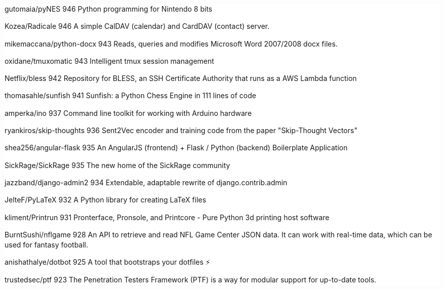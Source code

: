 
gutomaia/pyNES                             946
Python programming for Nintendo 8 bits


Kozea/Radicale                             946
A simple CalDAV (calendar) and CardDAV (contact) server.


mikemaccana/python-docx                    943
Reads, queries and modifies Microsoft Word 2007/2008 docx files. 


oxidane/tmuxomatic                         943
Intelligent tmux session management


Netflix/bless                              942
Repository for BLESS, an SSH Certificate Authority that runs as a AWS Lambda function


thomasahle/sunfish                         941
Sunfish: a Python Chess Engine in 111 lines of code


amperka/ino                                937
Command line toolkit for working with Arduino hardware


ryankiros/skip-thoughts                    936
Sent2Vec encoder and training code from the paper "Skip-Thought Vectors"


shea256/angular-flask                      935
An AngularJS (frontend) + Flask / Python (backend) Boilerplate Application


SickRage/SickRage                          935
The new home of the SickRage community


jazzband/django-admin2                     934
Extendable, adaptable rewrite of django.contrib.admin


JelteF/PyLaTeX                             932
A Python library for creating LaTeX files


kliment/Printrun                           931
Pronterface, Pronsole, and Printcore - Pure Python 3d printing host software


BurntSushi/nflgame                         928
An API to retrieve and read NFL Game Center JSON data. It can work with real-time data, which can be used for fantasy football.


anishathalye/dotbot                        925
A tool that bootstraps your dotfiles :zap:


trustedsec/ptf                             923
The Penetration Testers Framework (PTF) is a way for modular support for up-to-date tools.
